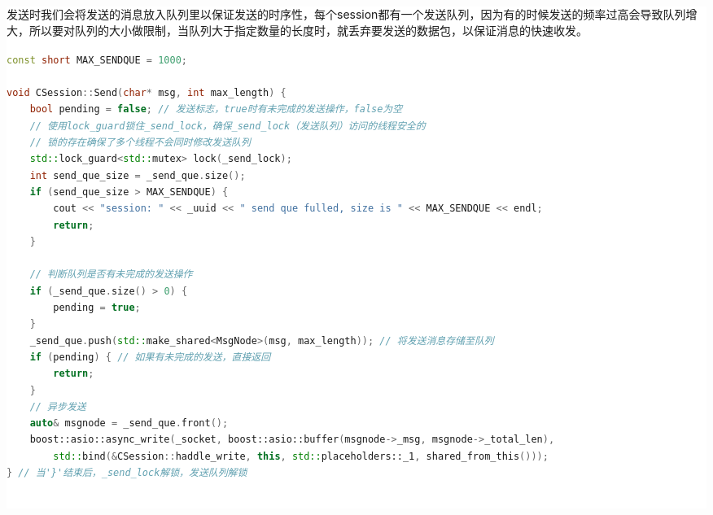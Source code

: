 发送时我们会将发送的消息放入队列里以保证发送的时序性，每个session都有一个发送队列，因为有的时候发送的频率过高会导致队列增大，所以要对队列的大小做限制，当队列大于指定数量的长度时，就丢弃要发送的数据包，以保证消息的快速收发。

```cpp
const short MAX_SENDQUE = 1000;

void CSession::Send(char* msg, int max_length) {
	bool pending = false; // 发送标志，true时有未完成的发送操作，false为空
	// 使用lock_guard锁住_send_lock，确保_send_lock（发送队列）访问的线程安全的
	// 锁的存在确保了多个线程不会同时修改发送队列
	std::lock_guard<std::mutex> lock(_send_lock);
	int send_que_size = _send_que.size();
	if (send_que_size > MAX_SENDQUE) {
		cout << "session: " << _uuid << " send que fulled, size is " << MAX_SENDQUE << endl;
		return;
	}

	// 判断队列是否有未完成的发送操作
	if (_send_que.size() > 0) {
		pending = true;
	}
	_send_que.push(std::make_shared<MsgNode>(msg, max_length)); // 将发送消息存储至队列
	if (pending) { // 如果有未完成的发送，直接返回
		return;
	}
	// 异步发送
	auto& msgnode = _send_que.front();
	boost::asio::async_write(_socket, boost::asio::buffer(msgnode->_msg, msgnode->_total_len),
		std::bind(&CSession::haddle_write, this, std::placeholders::_1, shared_from_this()));
} // 当'}'结束后，_send_lock解锁，发送队列解锁
```

![点击并拖拽以移动](data:image/gif;base64,R0lGODlhAQABAPABAP///wAAACH5BAEKAAAALAAAAAABAAEAAAICRAEAOw==)
